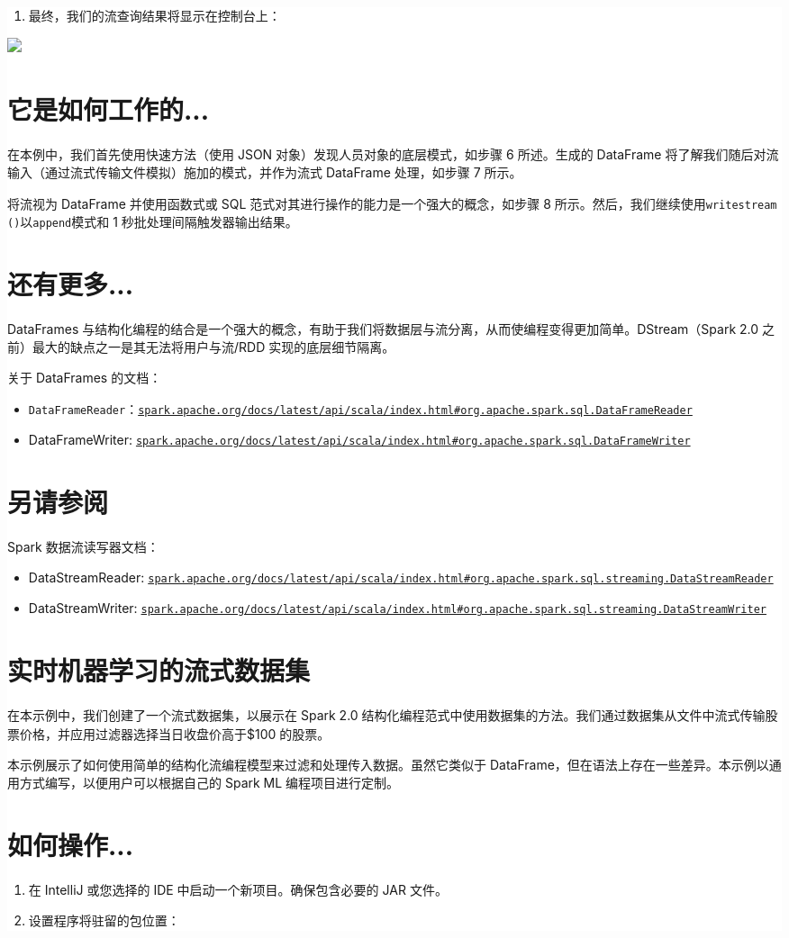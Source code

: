 1.  最终，我们的流查询结果将显示在控制台上：

![](https://github.com/OpenDocCN/freelearn-bigdata-zh/raw/master/docs/spark2-dt-proc-rt-anls/img/d7e4aeb9-e4f9-4cbf-b311-136b78be704a.png)

# 它是如何工作的...

在本例中，我们首先使用快速方法（使用 JSON 对象）发现人员对象的底层模式，如步骤 6 所述。生成的 DataFrame 将了解我们随后对流输入（通过流式传输文件模拟）施加的模式，并作为流式 DataFrame 处理，如步骤 7 所示。

将流视为 DataFrame 并使用函数式或 SQL 范式对其进行操作的能力是一个强大的概念，如步骤 8 所示。然后，我们继续使用`writestream()`以`append`模式和 1 秒批处理间隔触发器输出结果。

# 还有更多...

DataFrames 与结构化编程的结合是一个强大的概念，有助于我们将数据层与流分离，从而使编程变得更加简单。DStream（Spark 2.0 之前）最大的缺点之一是其无法将用户与流/RDD 实现的底层细节隔离。

关于 DataFrames 的文档：

+   `DataFrameReader`：[`spark.apache.org/docs/latest/api/scala/index.html#org.apache.spark.sql.DataFrameReader`](https://spark.apache.org/docs/latest/api/scala/index.html#org.apache.spark.sql.DataFrameReader)

+   DataFrameWriter: [`spark.apache.org/docs/latest/api/scala/index.html#org.apache.spark.sql.DataFrameWriter`](https://spark.apache.org/docs/latest/api/scala/index.html#org.apache.spark.sql.DataFrameWriter)

# 另请参阅

Spark 数据流读写器文档：

+   DataStreamReader: [`spark.apache.org/docs/latest/api/scala/index.html#org.apache.spark.sql.streaming.DataStreamReader`](https://spark.apache.org/docs/latest/api/scala/index.html#org.apache.spark.sql.streaming.DataStreamReader)

+   DataStreamWriter: [`spark.apache.org/docs/latest/api/scala/index.html#org.apache.spark.sql.streaming.DataStreamWriter`](https://spark.apache.org/docs/latest/api/scala/index.html#org.apache.spark.sql.streaming.DataStreamWriter)

# 实时机器学习的流式数据集

在本示例中，我们创建了一个流式数据集，以展示在 Spark 2.0 结构化编程范式中使用数据集的方法。我们通过数据集从文件中流式传输股票价格，并应用过滤器选择当日收盘价高于$100 的股票。

本示例展示了如何使用简单的结构化流编程模型来过滤和处理传入数据。虽然它类似于 DataFrame，但在语法上存在一些差异。本示例以通用方式编写，以便用户可以根据自己的 Spark ML 编程项目进行定制。

# 如何操作...

1.  在 IntelliJ 或您选择的 IDE 中启动一个新项目。确保包含必要的 JAR 文件。

1.  设置程序将驻留的包位置：

